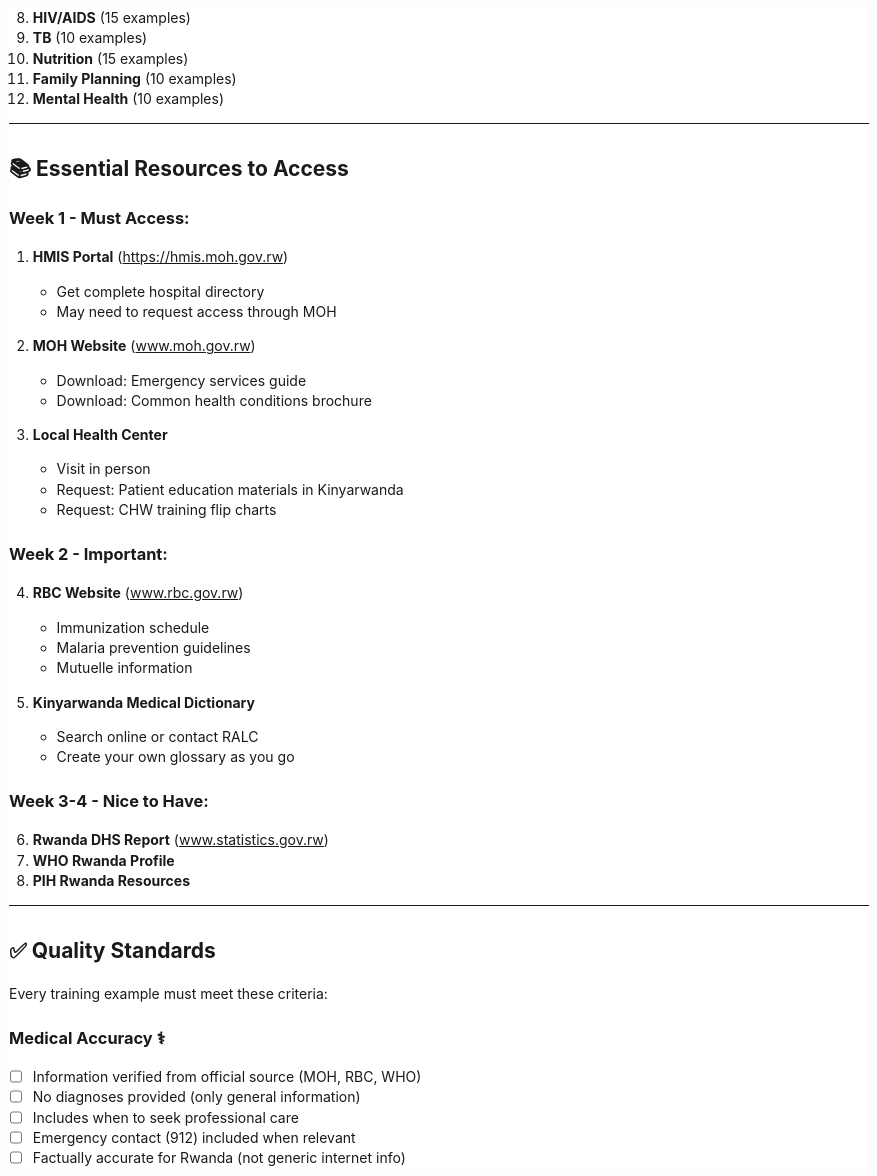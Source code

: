 8. **HIV/AIDS** (15 examples)
9. **TB** (10 examples)
10. **Nutrition** (15 examples)
11. **Family Planning** (10 examples)
12. **Mental Health** (10 examples)

---

## 📚 Essential Resources to Access

### Week 1 - Must Access:
1. **HMIS Portal** (https://hmis.moh.gov.rw)
   - Get complete hospital directory
   - May need to request access through MOH

2. **MOH Website** (www.moh.gov.rw)
   - Download: Emergency services guide
   - Download: Common health conditions brochure

3. **Local Health Center**
   - Visit in person
   - Request: Patient education materials in Kinyarwanda
   - Request: CHW training flip charts

### Week 2 - Important:
4. **RBC Website** (www.rbc.gov.rw)
   - Immunization schedule
   - Malaria prevention guidelines
   - Mutuelle information

5. **Kinyarwanda Medical Dictionary**
   - Search online or contact RALC
   - Create your own glossary as you go

### Week 3-4 - Nice to Have:
6. **Rwanda DHS Report** (www.statistics.gov.rw)
7. **WHO Rwanda Profile**
8. **PIH Rwanda Resources**

---

## ✅ Quality Standards

Every training example must meet these criteria:

### Medical Accuracy ⚕️
- [ ] Information verified from official source (MOH, RBC, WHO)
- [ ] No diagnoses provided (only general information)
- [ ] Includes when to seek professional care
- [ ] Emergency contact (912) included when relevant
- [ ] Factually accurate for Rwanda (not generic internet info)
